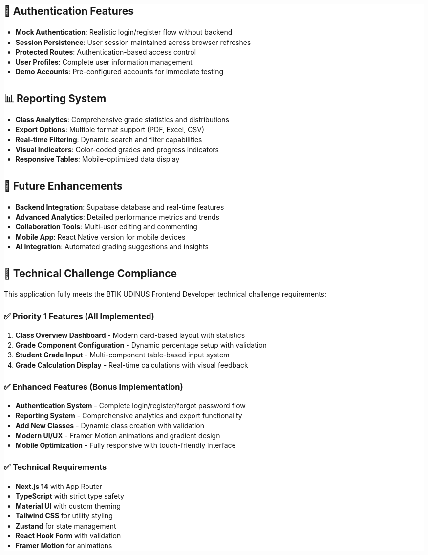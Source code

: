 ## 🔐 Authentication Features

- **Mock Authentication**: Realistic login/register flow without backend
- **Session Persistence**: User session maintained across browser refreshes
- **Protected Routes**: Authentication-based access control
- **User Profiles**: Complete user information management
- **Demo Accounts**: Pre-configured accounts for immediate testing

## 📊 Reporting System

- **Class Analytics**: Comprehensive grade statistics and distributions
- **Export Options**: Multiple format support (PDF, Excel, CSV)
- **Real-time Filtering**: Dynamic search and filter capabilities
- **Visual Indicators**: Color-coded grades and progress indicators
- **Responsive Tables**: Mobile-optimized data display

## 🔮 Future Enhancements

- **Backend Integration**: Supabase database and real-time features
- **Advanced Analytics**: Detailed performance metrics and trends
- **Collaboration Tools**: Multi-user editing and commenting
- **Mobile App**: React Native version for mobile devices
- **AI Integration**: Automated grading suggestions and insights

## 🎯 Technical Challenge Compliance

This application fully meets the BTIK UDINUS Frontend Developer technical challenge requirements:

### ✅ Priority 1 Features (All Implemented)
1. **Class Overview Dashboard** - Modern card-based layout with statistics
2. **Grade Component Configuration** - Dynamic percentage setup with validation
3. **Student Grade Input** - Multi-component table-based input system
4. **Grade Calculation Display** - Real-time calculations with visual feedback

### ✅ Enhanced Features (Bonus Implementation)
- **Authentication System** - Complete login/register/forgot password flow
- **Reporting System** - Comprehensive analytics and export functionality
- **Add New Classes** - Dynamic class creation with validation
- **Modern UI/UX** - Framer Motion animations and gradient design
- **Mobile Optimization** - Fully responsive with touch-friendly interface

### ✅ Technical Requirements
- **Next.js 14** with App Router
- **TypeScript** with strict type safety
- **Material UI** with custom theming
- **Tailwind CSS** for utility styling
- **Zustand** for state management
- **React Hook Form** with validation
- **Framer Motion** for animations

